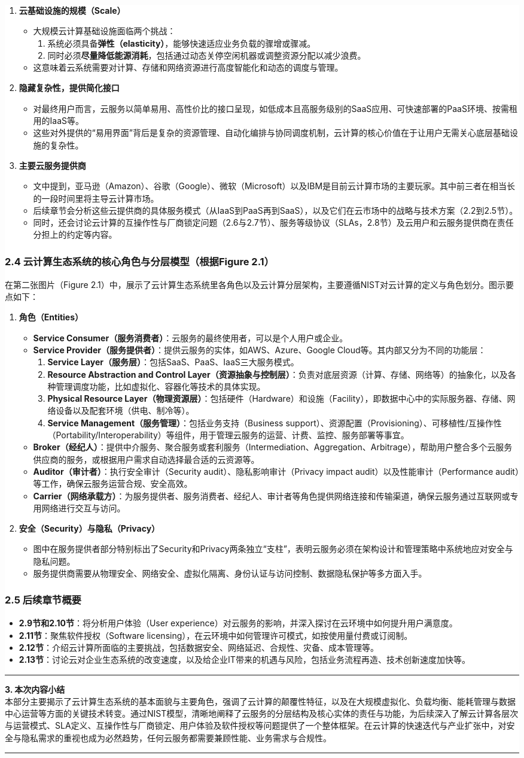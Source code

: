 1.  **云基础设施的规模（Scale）**
    
    *   大规模云计算基础设施面临两个挑战：
        1.  系统必须具备**弹性（elasticity）**，能够快速适应业务负载的骤增或骤减。
        2.  同时必须**尽量降低能源消耗**，包括通过动态关停空闲机器或调整资源分配以减少浪费。
    *   这意味着云系统需要对计算、存储和网络资源进行高度智能化和动态的调度与管理。
2.  **隐藏复杂性，提供简化接口**
    
    *   对最终用户而言，云服务以简单易用、高性价比的接口呈现，如低成本且高服务级别的SaaS应用、可快速部署的PaaS环境、按需租用的IaaS等。
    *   这些对外提供的“易用界面”背后是复杂的资源管理、自动化编排与协同调度机制，云计算的核心价值在于让用户无需关心底层基础设施的复杂性。
3.  **主要云服务提供商**
    
    *   文中提到，亚马逊（Amazon）、谷歌（Google）、微软（Microsoft）以及IBM是目前云计算市场的主要玩家。其中前三者在相当长的一段时间里将主导云计算市场。
    *   后续章节会分析这些云提供商的具体服务模式（从IaaS到PaaS再到SaaS），以及它们在云市场中的战略与技术方案（2.2到2.5节）。
    *   同时，还会讨论云计算的互操作性与厂商锁定问题（2.6与2.7节）、服务等级协议（SLAs，2.8节）及云用户和云服务提供商在责任分担上的约定等内容。

### 2.4 云计算生态系统的核心角色与分层模型（根据Figure 2.1）

在第二张图片（Figure 2.1）中，展示了云计算生态系统里各角色以及云计算分层架构，主要遵循NIST对云计算的定义与角色划分。图示要点如下：

1.  **角色（Entities）**
    
    *   **Service Consumer（服务消费者）**：云服务的最终使用者，可以是个人用户或企业。
    *   **Service Provider（服务提供者）**：提供云服务的实体，如AWS、Azure、Google Cloud等。其内部又分为不同的功能层：
        1.  **Service Layer（服务层）**：包括SaaS、PaaS、IaaS三大服务模式。
        2.  **Resource Abstraction and Control Layer（资源抽象与控制层）**：负责对底层资源（计算、存储、网络等）的抽象化，以及各种管理调度功能，比如虚拟化、容器化等技术的具体实现。
        3.  **Physical Resource Layer（物理资源层）**：包括硬件（Hardware）和设施（Facility），即数据中心中的实际服务器、存储、网络设备以及配套环境（供电、制冷等）。
        4.  **Service Management（服务管理）**：包括业务支持（Business support）、资源配置（Provisioning）、可移植性/互操作性（Portability/Interoperability）等组件，用于管理云服务的运营、计费、监控、服务部署等事宜。
    *   **Broker（经纪人）**：提供中介服务、聚合服务或套利服务（Intermediation、Aggregation、Arbitrage），帮助用户整合多个云服务供应商的服务，或根据用户需求自动选择最合适的云资源等。
    *   **Auditor（审计者）**：执行安全审计（Security audit）、隐私影响审计（Privacy impact audit）以及性能审计（Performance audit）等工作，确保云服务运营合规、安全高效。
    *   **Carrier（网络承载方）**：为服务提供者、服务消费者、经纪人、审计者等角色提供网络连接和传输渠道，确保云服务通过互联网或专用网络进行交互与访问。
2.  **安全（Security）与隐私（Privacy）**
    
    *   图中在服务提供者部分特别标出了Security和Privacy两条独立“支柱”，表明云服务必须在架构设计和管理策略中系统地应对安全与隐私问题。
    *   服务提供商需要从物理安全、网络安全、虚拟化隔离、身份认证与访问控制、数据隐私保护等多方面入手。

### 2.5 后续章节概要

*   **2.9节和2.10节**：将分析用户体验（User experience）对云服务的影响，并深入探讨在云环境中如何提升用户满意度。
*   **2.11节**：聚焦软件授权（Software licensing），在云环境中如何管理许可模式，如按使用量付费或订阅制。
*   **2.12节**：介绍云计算所面临的主要挑战，包括数据安全、网络延迟、合规性、灾备、成本管理等。
*   **2.13节**：讨论云对企业生态系统的改变速度，以及给企业IT带来的机遇与风险，包括业务流程再造、技术创新速度加快等。

* * *

**3\. 本次内容小结**  
本部分主要揭示了云计算生态系统的基本面貌与主要角色，强调了云计算的颠覆性特征，以及在大规模虚拟化、负载均衡、能耗管理与数据中心运营等方面的关键技术转变。通过NIST模型，清晰地阐释了云服务的分层结构及核心实体的责任与功能，为后续深入了解云计算各层次与运营模式、SLA定义、互操作性与厂商锁定、用户体验及软件授权等问题提供了一个整体框架。在云计算的快速迭代与产业扩张中，对安全与隐私需求的重视也成为必然趋势，任何云服务都需要兼顾性能、业务需求与合规性。

* * *
